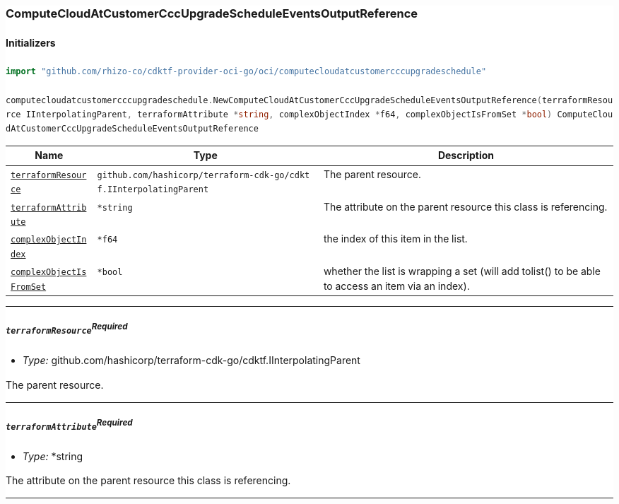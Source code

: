 
### ComputeCloudAtCustomerCccUpgradeScheduleEventsOutputReference <a name="ComputeCloudAtCustomerCccUpgradeScheduleEventsOutputReference" id="rhizo-co-terraform-provider-oci.computeCloudAtCustomerCccUpgradeSchedule.ComputeCloudAtCustomerCccUpgradeScheduleEventsOutputReference"></a>

#### Initializers <a name="Initializers" id="rhizo-co-terraform-provider-oci.computeCloudAtCustomerCccUpgradeSchedule.ComputeCloudAtCustomerCccUpgradeScheduleEventsOutputReference.Initializer"></a>

```go
import "github.com/rhizo-co/cdktf-provider-oci-go/oci/computecloudatcustomercccupgradeschedule"

computecloudatcustomercccupgradeschedule.NewComputeCloudAtCustomerCccUpgradeScheduleEventsOutputReference(terraformResource IInterpolatingParent, terraformAttribute *string, complexObjectIndex *f64, complexObjectIsFromSet *bool) ComputeCloudAtCustomerCccUpgradeScheduleEventsOutputReference
```

| **Name** | **Type** | **Description** |
| --- | --- | --- |
| <code><a href="#rhizo-co-terraform-provider-oci.computeCloudAtCustomerCccUpgradeSchedule.ComputeCloudAtCustomerCccUpgradeScheduleEventsOutputReference.Initializer.parameter.terraformResource">terraformResource</a></code> | <code>github.com/hashicorp/terraform-cdk-go/cdktf.IInterpolatingParent</code> | The parent resource. |
| <code><a href="#rhizo-co-terraform-provider-oci.computeCloudAtCustomerCccUpgradeSchedule.ComputeCloudAtCustomerCccUpgradeScheduleEventsOutputReference.Initializer.parameter.terraformAttribute">terraformAttribute</a></code> | <code>*string</code> | The attribute on the parent resource this class is referencing. |
| <code><a href="#rhizo-co-terraform-provider-oci.computeCloudAtCustomerCccUpgradeSchedule.ComputeCloudAtCustomerCccUpgradeScheduleEventsOutputReference.Initializer.parameter.complexObjectIndex">complexObjectIndex</a></code> | <code>*f64</code> | the index of this item in the list. |
| <code><a href="#rhizo-co-terraform-provider-oci.computeCloudAtCustomerCccUpgradeSchedule.ComputeCloudAtCustomerCccUpgradeScheduleEventsOutputReference.Initializer.parameter.complexObjectIsFromSet">complexObjectIsFromSet</a></code> | <code>*bool</code> | whether the list is wrapping a set (will add tolist() to be able to access an item via an index). |

---

##### `terraformResource`<sup>Required</sup> <a name="terraformResource" id="rhizo-co-terraform-provider-oci.computeCloudAtCustomerCccUpgradeSchedule.ComputeCloudAtCustomerCccUpgradeScheduleEventsOutputReference.Initializer.parameter.terraformResource"></a>

- *Type:* github.com/hashicorp/terraform-cdk-go/cdktf.IInterpolatingParent

The parent resource.

---

##### `terraformAttribute`<sup>Required</sup> <a name="terraformAttribute" id="rhizo-co-terraform-provider-oci.computeCloudAtCustomerCccUpgradeSchedule.ComputeCloudAtCustomerCccUpgradeScheduleEventsOutputReference.Initializer.parameter.terraformAttribute"></a>

- *Type:* *string

The attribute on the parent resource this class is referencing.

---
